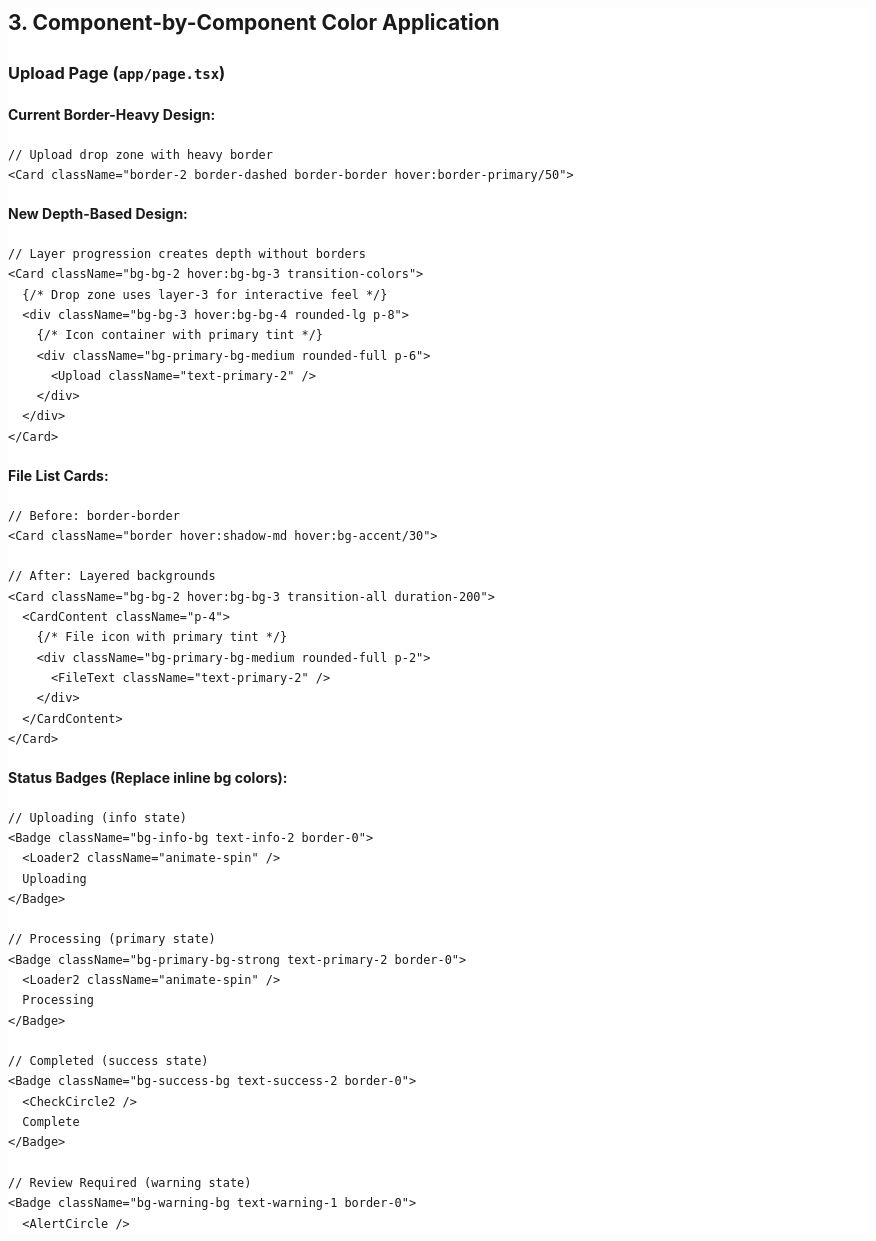 
## 3. Component-by-Component Color Application

### Upload Page (`app/page.tsx`)

#### Current Border-Heavy Design:
```tsx
// Upload drop zone with heavy border
<Card className="border-2 border-dashed border-border hover:border-primary/50">
```

#### New Depth-Based Design:
```tsx
// Layer progression creates depth without borders
<Card className="bg-bg-2 hover:bg-bg-3 transition-colors">
  {/* Drop zone uses layer-3 for interactive feel */}
  <div className="bg-bg-3 hover:bg-bg-4 rounded-lg p-8">
    {/* Icon container with primary tint */}
    <div className="bg-primary-bg-medium rounded-full p-6">
      <Upload className="text-primary-2" />
    </div>
  </div>
</Card>
```

#### File List Cards:
```tsx
// Before: border-border
<Card className="border hover:shadow-md hover:bg-accent/30">

// After: Layered backgrounds
<Card className="bg-bg-2 hover:bg-bg-3 transition-all duration-200">
  <CardContent className="p-4">
    {/* File icon with primary tint */}
    <div className="bg-primary-bg-medium rounded-full p-2">
      <FileText className="text-primary-2" />
    </div>
  </CardContent>
</Card>
```

#### Status Badges (Replace inline bg colors):
```tsx
// Uploading (info state)
<Badge className="bg-info-bg text-info-2 border-0">
  <Loader2 className="animate-spin" />
  Uploading
</Badge>

// Processing (primary state)
<Badge className="bg-primary-bg-strong text-primary-2 border-0">
  <Loader2 className="animate-spin" />
  Processing
</Badge>

// Completed (success state)
<Badge className="bg-success-bg text-success-2 border-0">
  <CheckCircle2 />
  Complete
</Badge>

// Review Required (warning state)
<Badge className="bg-warning-bg text-warning-1 border-0">
  <AlertCircle />
```